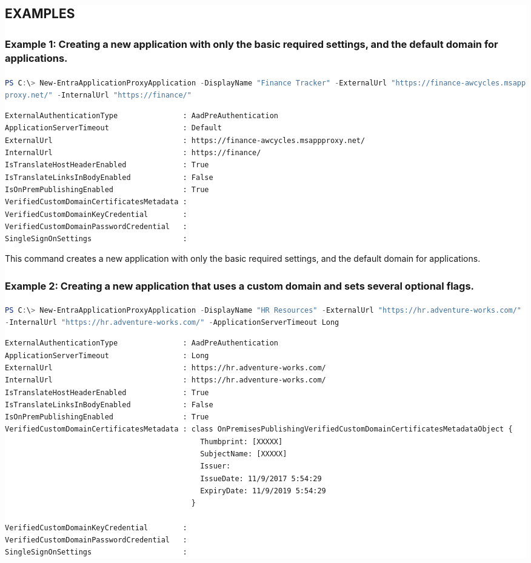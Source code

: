 ## EXAMPLES

### Example 1: Creating a new application with only the basic required settings, and the default domain for applications.
```powershell
PS C:\> New-EntraApplicationProxyApplication -DisplayName "Finance Tracker" -ExternalUrl "https://finance-awcycles.msappproxy.net/" -InternalUrl "https://finance/" 
```

```output
ExternalAuthenticationType               : AadPreAuthentication
ApplicationServerTimeout                 : Default
ExternalUrl                              : https://finance-awcycles.msappproxy.net/
InternalUrl                              : https://finance/
IsTranslateHostHeaderEnabled             : True
IsTranslateLinksInBodyEnabled            : False
IsOnPremPublishingEnabled                : True
VerifiedCustomDomainCertificatesMetadata : 
VerifiedCustomDomainKeyCredential        : 
VerifiedCustomDomainPasswordCredential   : 
SingleSignOnSettings                     :
```

This command creates a new application with only the basic required settings, and the default domain for applications.

### Example 2: Creating a new application that uses a custom domain and sets several optional flags.
```powershell
PS C:\> New-EntraApplicationProxyApplication -DisplayName "HR Resources" -ExternalUrl "https://hr.adventure-works.com/" -InternalUrl "https://hr.adventure-works.com/" -ApplicationServerTimeout Long 
```

```output
ExternalAuthenticationType               : AadPreAuthentication
ApplicationServerTimeout                 : Long
ExternalUrl                              : https://hr.adventure-works.com/
InternalUrl                              : https://hr.adventure-works.com/
IsTranslateHostHeaderEnabled             : True
IsTranslateLinksInBodyEnabled            : False
IsOnPremPublishingEnabled                : True
VerifiedCustomDomainCertificatesMetadata : class OnPremisesPublishingVerifiedCustomDomainCertificatesMetadataObject {
                                             Thumbprint: [XXXXX]
                                             SubjectName: [XXXXX]
                                             Issuer: 
                                             IssueDate: 11/9/2017 5:54:29
                                             ExpiryDate: 11/9/2019 5:54:29
                                           }
                                           
VerifiedCustomDomainKeyCredential        : 
VerifiedCustomDomainPasswordCredential   : 
SingleSignOnSettings                     :
```
